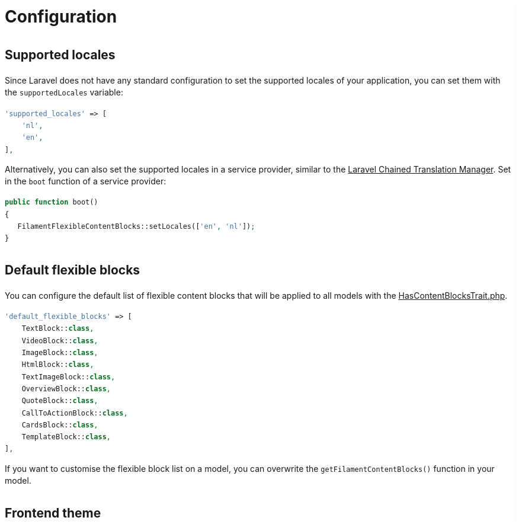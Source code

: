# Configuration 

## Supported locales

Since Laravel does not have any standard configuration to set the supported locales of your application, you can set them
with the `supportedLocales` variable:

```php
'supported_locales' => [
    'nl',
    'en',
],
```

Alternatively, you can also set the supported locales in a service provider, similar to the [Laravel Chained Translation Manager](https://github.com/statikbe/laravel-filament-chained-translation-manager). 
Set in the `boot` function of a service provider:

```php 
public function boot()
{
   FilamentFlexibleContentBlocks::setLocales(['en', 'nl']);
}
```

## Default flexible blocks

You can configure the default list of flexible content blocks that will be applied to all models with the [HasContentBlocksTrait.php](../src/Models/Concerns/HasContentBlocksTrait.php).

```php 
'default_flexible_blocks' => [
    TextBlock::class,
    VideoBlock::class,
    ImageBlock::class,
    HtmlBlock::class,
    TextImageBlock::class,
    OverviewBlock::class,
    QuoteBlock::class,
    CallToActionBlock::class,
    CardsBlock::class,
    TemplateBlock::class,
],
```

If you want to customise the flexible block list on a model, you can overwrite the `getFilamentContentBlocks()` function in your model.

## Frontend theme
